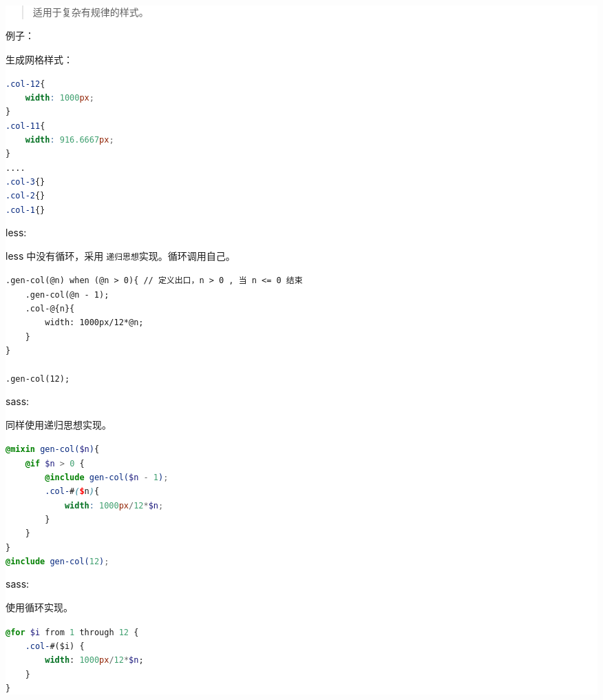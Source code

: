 > 适用于复杂有规律的样式。

例子：

生成网格样式：

```css
.col-12{
    width: 1000px;
}
.col-11{
    width: 916.6667px;
}
....
.col-3{}
.col-2{}
.col-1{}
```



less:

less 中没有循环，采用 `递归思想`实现。循环调用自己。

```less
.gen-col(@n) when (@n > 0){ // 定义出口，n > 0 , 当 n <= 0 结束
    .gen-col(@n - 1);
    .col-@{n}{
        width: 1000px/12*@n;
    }
}

.gen-col(12);
```

sass:

同样使用递归思想实现。

```scss
@mixin gen-col($n){
    @if $n > 0 {
        @include gen-col($n - 1);
        .col-#($n){
            width: 1000px/12*$n;
        }
    } 
}
@include gen-col(12);
```

sass:

使用循环实现。

```sass
@for $i from 1 through 12 {
    .col-#($i) {
        width: 1000px/12*$n;
    }
}
```
